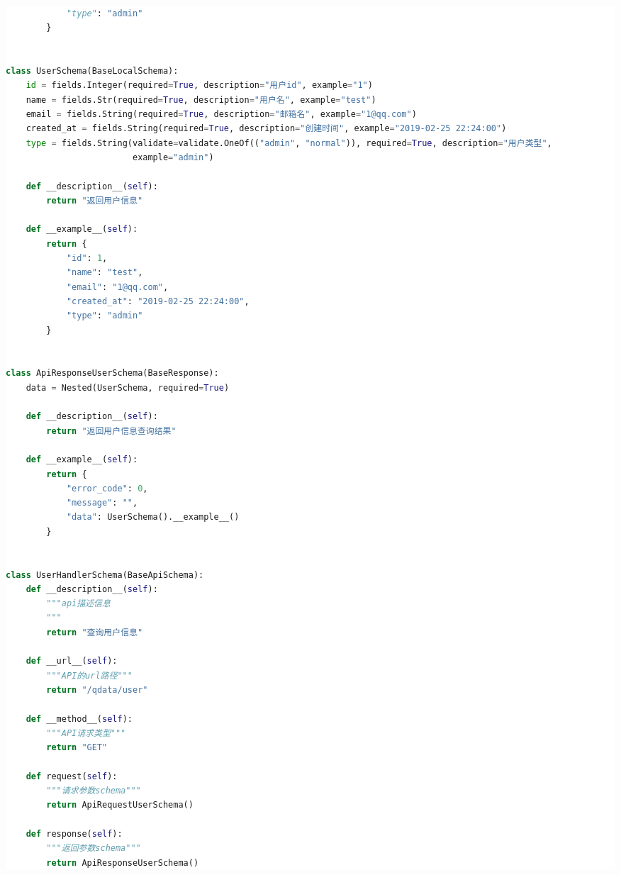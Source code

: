 ```python
            "type": "admin"
        }


class UserSchema(BaseLocalSchema):
    id = fields.Integer(required=True, description="用户id", example="1")
    name = fields.Str(required=True, description="用户名", example="test")
    email = fields.String(required=True, description="邮箱名", example="1@qq.com")
    created_at = fields.String(required=True, description="创建时间", example="2019-02-25 22:24:00")
    type = fields.String(validate=validate.OneOf(("admin", "normal")), required=True, description="用户类型",
                         example="admin")

    def __description__(self):
        return "返回用户信息"

    def __example__(self):
        return {
            "id": 1,
            "name": "test",
            "email": "1@qq.com",
            "created_at": "2019-02-25 22:24:00",
            "type": "admin"
        }


class ApiResponseUserSchema(BaseResponse):
    data = Nested(UserSchema, required=True)

    def __description__(self):
        return "返回用户信息查询结果"

    def __example__(self):
        return {
            "error_code": 0,
            "message": "",
            "data": UserSchema().__example__()
        }


class UserHandlerSchema(BaseApiSchema):
    def __description__(self):
        """api描述信息
        """
        return "查询用户信息"

    def __url__(self):
        """API的url路径"""
        return "/qdata/user"

    def __method__(self):
        """API请求类型"""
        return "GET"

    def request(self):
        """请求参数schema"""
        return ApiRequestUserSchema()

    def response(self):
        """返回参数schema"""
        return ApiResponseUserSchema()

```